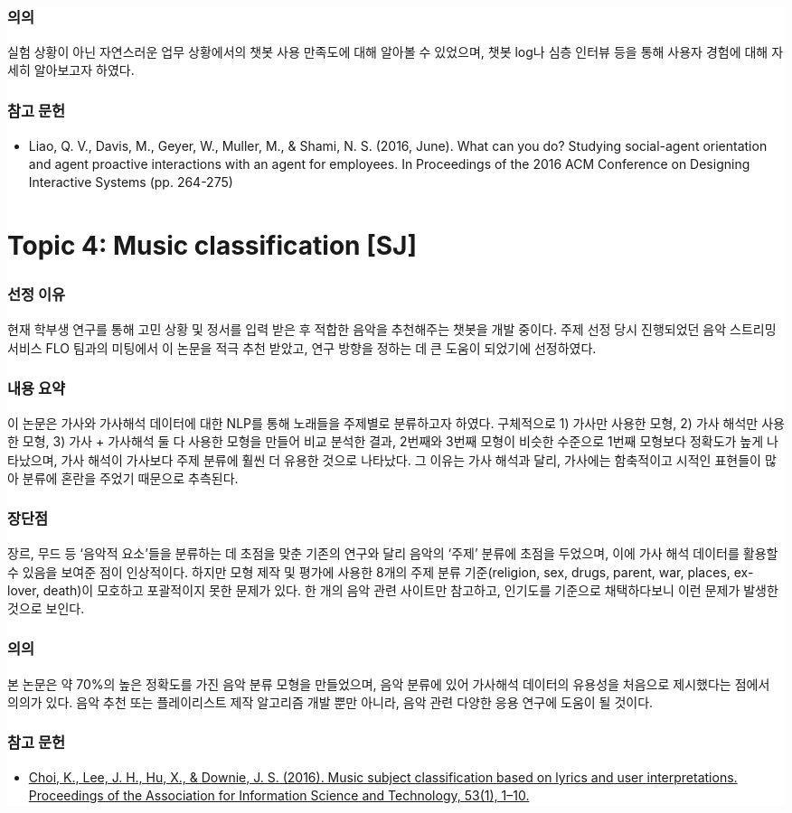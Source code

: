 ### **의의**
실험 상황이 아닌 자연스러운 업무 상황에서의 챗봇 사용 만족도에 대해 알아볼 수 있었으며, 챗봇 log나 심층 인터뷰 등을 통해 사용자 경험에 대해 자세히 알아보고자 하였다.

### **참고 문헌**

- Liao, Q. V., Davis, M., Geyer, W., Muller, M., & Shami, N. S. (2016, June). What can you do? Studying social-agent orientation and agent proactive interactions with an agent for employees. In Proceedings of the 2016 ACM Conference on Designing Interactive Systems (pp. 264-275)

# Topic 4: Music classification [SJ]

### **선정 이유** 
현재 학부생 연구를 통해 고민 상황 및 정서를 입력 받은 후 적합한 음악을 추천해주는 챗봇을 개발 중이다. 주제 선정 당시 진행되었던 음악 스트리밍 서비스 FLO 팀과의 미팅에서 이 논문을 적극 추천 받았고, 연구 방향을 정하는 데 큰 도움이 되었기에 선정하였다. 

### **내용 요약** 
이 논문은 가사와 가사해석 데이터에 대한 NLP를 통해 노래들을 주제별로 분류하고자 하였다. 구체적으로 1) 가사만 사용한 모형,  2) 가사 해석만 사용한 모형,  3) 가사 + 가사해석 둘 다 사용한 모형을 만들어 비교 분석한 결과, 2번째와 3번째 모형이 비슷한 수준으로 1번째 모형보다 정확도가 높게 나타났으며, 가사 해석이 가사보다 주제 분류에 훨씬 더 유용한 것으로 나타났다. 그 이유는 가사 해석과 달리, 가사에는 함축적이고 시적인 표현들이 많아 분류에 혼란을 주었기 때문으로 추측된다. 

### **장단점**  
장르, 무드 등 ‘음악적 요소’들을 분류하는 데 초점을 맞춘 기존의 연구와 달리 음악의 ‘주제’ 분류에 초점을 두었으며, 이에 가사 해석 데이터를 활용할 수 있음을 보여준 점이 인상적이다. 하지만 모형 제작 및 평가에 사용한 8개의 주제 분류 기준(religion, sex, drugs, parent, war, places, ex-lover, death)이 모호하고 포괄적이지 못한 문제가 있다. 한 개의 음악 관련 사이트만 참고하고, 인기도를 기준으로 채택하다보니 이런 문제가 발생한 것으로 보인다. 

### **의의** 
본 논문은 약 70%의 높은 정확도를 가진 음악 분류 모형을 만들었으며, 음악 분류에 있어 가사해석 데이터의 유용성을 처음으로 제시했다는 점에서 의의가 있다. 음악 추천 또는 플레이리스트 제작 알고리즘 개발 뿐만 아니라, 음악 관련 다양한 응용 연구에 도움이 될 것이다.

### **참고 문헌**

- [Choi, K., Lee, J. H., Hu, X., & Downie, J. S. (2016). Music subject classification based on lyrics and user interpretations. Proceedings of the Association for Information Science and Technology, 53(1), 1–10.](https://doi.org/10.1002/pra2.2016.14505301041)

 